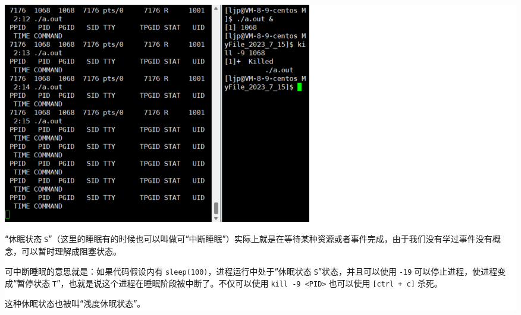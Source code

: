 <img src="./assets/37f3c7b3-d78e-4710-8254-0e6c491ec488.png" title="" alt="37f3c7b3-d78e-4710-8254-0e6c491ec488" style="zoom:50%;">

“休眠状态 `S`”（这里的睡眠有的时候也可以叫做可“中断睡眠”）实际上就是在等待某种资源或者事件完成，由于我们没有学过事件没有概念，可以暂时理解成阻塞状态。

可中断睡眠的意思就是：如果代码假设内有 `sleep(100)`，进程运行中处于“休眠状态 `S`”状态，并且可以使用 `-19` 可以停止进程，使进程变成“暂停状态 `T`”，也就是说这个进程在睡眠阶段被中断了。不仅可以使用 `kill -9 <PID>` 也可以使用 `[ctrl + c]` 杀死。

这种休眠状态也被叫“浅度休眠状态”。
